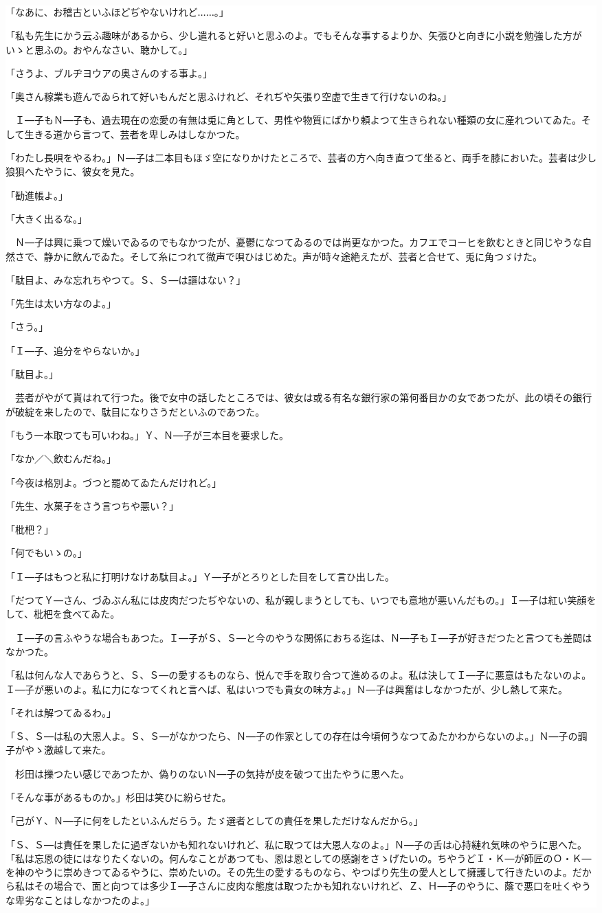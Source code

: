 「なあに、お稽古といふほどぢやないけれど……。」

「私も先生にかう云ふ趣味があるから、少し遣れると好いと思ふのよ。でもそんな事するよりか、矢張ひと向きに小説を勉強した方がいゝと思ふの。おやんなさい、聴かして。」

「さうよ、ブルヂヨウアの奥さんのする事よ。」

「奥さん稼業も遊んでゐられて好いもんだと思ふけれど、それぢや矢張り空虚で生きて行けないのね。」

　Ｉ―子もＮ―子も、過去現在の恋愛の有無は兎に角として、男性や物質にばかり頼よつて生きられない種類の女に産れついてゐた。そして生きる道から言つて、芸者を卑しみはしなかつた。

「わたし長唄をやるわ。」Ｎ―子は二本目もほゞ空になりかけたところで、芸者の方へ向き直つて坐ると、両手を膝においた。芸者は少し狼狽へたやうに、彼女を見た。

「勧進帳よ。」

「大きく出るな。」

　Ｎ―子は興に乗つて燥いでゐるのでもなかつたが、憂鬱になつてゐるのでは尚更なかつた。カフエでコーヒを飲むときと同じやうな自然さで、静かに飲んでゐた。そして糸につれて微声で唄ひはじめた。声が時々途絶えたが、芸者と合せて、兎に角つゞけた。

「駄目よ、みな忘れちやつて。Ｓ、Ｓ―は謳はない？」

「先生は太い方なのよ。」

「さう。」

「Ｉ―子、追分をやらないか。」

「駄目よ。」

　芸者がやがて貰はれて行つた。後で女中の話したところでは、彼女は或る有名な銀行家の第何番目かの女であつたが、此の頃その銀行が破綻を来したので、駄目になりさうだといふのであつた。

「もう一本取つても可いわね。」Ｙ、Ｎ―子が三本目を要求した。

「なか／＼飲むんだね。」

「今夜は格別よ。づつと罷めてゐたんだけれど。」

「先生、水菓子をさう言つちや悪い？」

「枇杷？」

「何でもいゝの。」

「Ｉ―子はもつと私に打明けなけあ駄目よ。」Ｙ―子がとろりとした目をして言ひ出した。

「だつてＹ―さん、づゐぶん私には皮肉だつたぢやないの、私が親しまうとしても、いつでも意地が悪いんだもの。」Ｉ―子は紅い笑顔をして、枇杷を食べてゐた。

　Ｉ―子の言ふやうな場合もあつた。Ｉ―子がＳ、Ｓ―と今のやうな関係におちる迄は、Ｎ―子もＩ―子が好きだつたと言つても差閊はなかつた。

「私は何んな人であらうと、Ｓ、Ｓ―の愛するものなら、悦んで手を取り合つて進めるのよ。私は決してＩ―子に悪意はもたないのよ。Ｉ―子が悪いのよ。私に力になつてくれと言へば、私はいつでも貴女の味方よ。」Ｎ―子は興奮はしなかつたが、少し熱して来た。

「それは解つてゐるわ。」

「Ｓ、Ｓ―は私の大恩人よ。Ｓ、Ｓ―がなかつたら、Ｎ―子の作家としての存在は今頃何うなつてゐたかわからないのよ。」Ｎ―子の調子がやゝ激越して来た。

　杉田は擽つたい感じであつたか、偽りのないＮ―子の気持が皮を破つて出たやうに思へた。

「そんな事があるものか。」杉田は笑ひに紛らせた。

「己がＹ、Ｎ―子に何をしたといふんだらう。たゞ選者としての責任を果しただけなんだから。」

「Ｓ、Ｓ―は責任を果したに過ぎないかも知れないけれど、私に取つては大恩人なのよ。」Ｎ―子の舌は心持縺れ気味のやうに思へた。「私は忘恩の徒にはなりたくないの。何んなことがあつても、恩は恩としての感謝をさゝげたいの。ちやうどＩ・Ｋ―が師匠のＯ・Ｋ―を神のやうに崇めきつてゐるやうに、崇めたいの。その先生の愛するものなら、やつぱり先生の愛人として擁護して行きたいのよ。だから私はその場合で、面と向つては多少Ｉ―子さんに皮肉な態度は取つたかも知れないけれど、Ｚ、Ｈ―子のやうに、蔭で悪口を吐くやうな卑劣なことはしなかつたのよ。」

